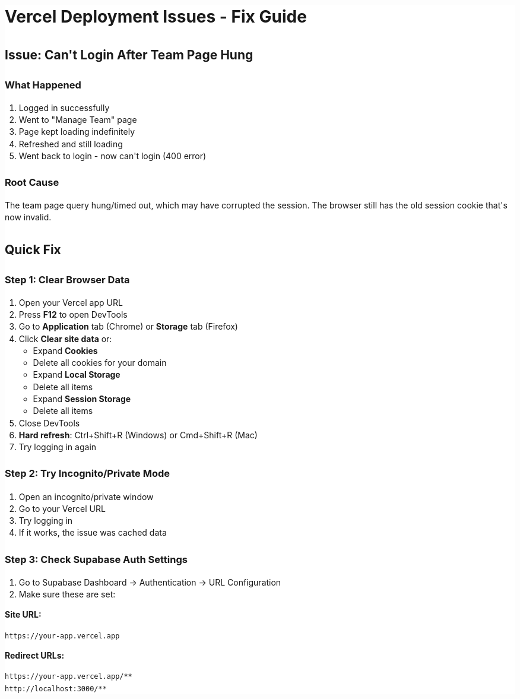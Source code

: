 # Vercel Deployment Issues - Fix Guide

## Issue: Can't Login After Team Page Hung

### What Happened
1. Logged in successfully
2. Went to "Manage Team" page
3. Page kept loading indefinitely
4. Refreshed and still loading
5. Went back to login - now can't login (400 error)

### Root Cause
The team page query hung/timed out, which may have corrupted the session. The browser still has the old session cookie that's now invalid.

## Quick Fix

### Step 1: Clear Browser Data
1. Open your Vercel app URL
2. Press **F12** to open DevTools
3. Go to **Application** tab (Chrome) or **Storage** tab (Firefox)
4. Click **Clear site data** or:
   - Expand **Cookies**
   - Delete all cookies for your domain
   - Expand **Local Storage**
   - Delete all items
   - Expand **Session Storage**
   - Delete all items
5. Close DevTools
6. **Hard refresh**: Ctrl+Shift+R (Windows) or Cmd+Shift+R (Mac)
7. Try logging in again

### Step 2: Try Incognito/Private Mode
1. Open an incognito/private window
2. Go to your Vercel URL
3. Try logging in
4. If it works, the issue was cached data

### Step 3: Check Supabase Auth Settings

1. Go to Supabase Dashboard → Authentication → URL Configuration
2. Make sure these are set:

**Site URL:**
```
https://your-app.vercel.app
```

**Redirect URLs:**
```
https://your-app.vercel.app/**
http://localhost:3000/**
```
